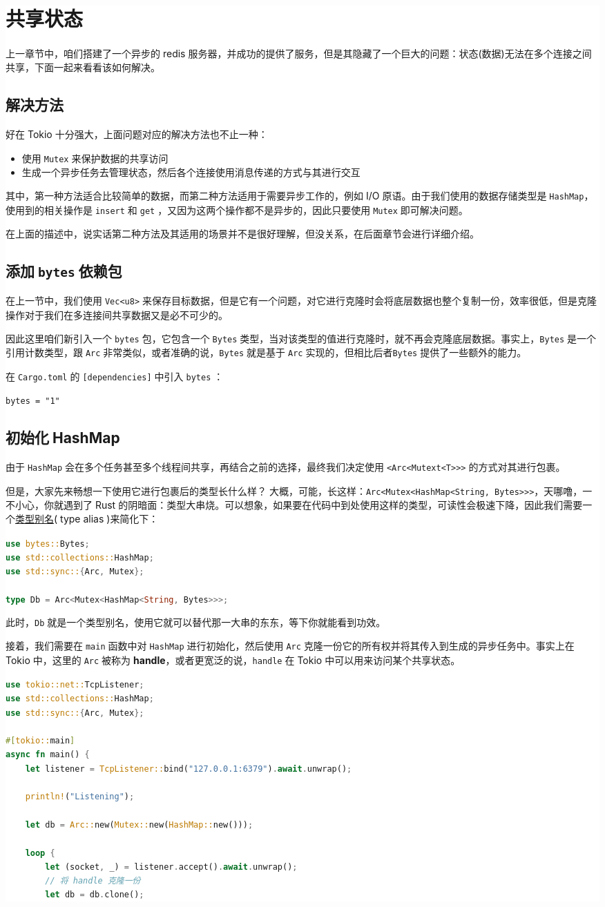 # 共享状态

上一章节中，咱们搭建了一个异步的 redis 服务器，并成功的提供了服务，但是其隐藏了一个巨大的问题：状态(数据)无法在多个连接之间共享，下面一起来看看该如何解决。

## 解决方法

好在 Tokio 十分强大，上面问题对应的解决方法也不止一种：

- 使用 `Mutex` 来保护数据的共享访问
- 生成一个异步任务去管理状态，然后各个连接使用消息传递的方式与其进行交互

其中，第一种方法适合比较简单的数据，而第二种方法适用于需要异步工作的，例如 I/O 原语。由于我们使用的数据存储类型是 `HashMap`，使用到的相关操作是 `insert` 和 `get` ，又因为这两个操作都不是异步的，因此只要使用 `Mutex` 即可解决问题。

在上面的描述中，说实话第二种方法及其适用的场景并不是很好理解，但没关系，在后面章节会进行详细介绍。

## 添加 `bytes` 依赖包

在上一节中，我们使用 `Vec<u8>` 来保存目标数据，但是它有一个问题，对它进行克隆时会将底层数据也整个复制一份，效率很低，但是克隆操作对于我们在多连接间共享数据又是必不可少的。

因此这里咱们新引入一个 `bytes` 包，它包含一个 `Bytes` 类型，当对该类型的值进行克隆时，就不再会克隆底层数据。事实上，`Bytes` 是一个引用计数类型，跟 `Arc` 非常类似，或者准确的说，`Bytes` 就是基于 `Arc` 实现的，但相比后者`Bytes` 提供了一些额外的能力。

在 `Cargo.toml` 的 `[dependencies]` 中引入 `bytes` ：

```console
bytes = "1"
```

## 初始化 HashMap

由于 `HashMap` 会在多个任务甚至多个线程间共享，再结合之前的选择，最终我们决定使用 `<Arc<Mutext<T>>>` 的方式对其进行包裹。

但是，大家先来畅想一下使用它进行包裹后的类型长什么样？ 大概，可能，长这样：`Arc<Mutex<HashMap<String, Bytes>>>`，天哪噜，一不小心，你就遇到了 Rust 的阴暗面：类型大串烧。可以想象，如果要在代码中到处使用这样的类型，可读性会极速下降，因此我们需要一个[类型别名](https://course.rs/advance/custom-type.html#类型别名type-alias)( type alias )来简化下：

```rust
use bytes::Bytes;
use std::collections::HashMap;
use std::sync::{Arc, Mutex};

type Db = Arc<Mutex<HashMap<String, Bytes>>>;
```

此时，`Db` 就是一个类型别名，使用它就可以替代那一大串的东东，等下你就能看到功效。

接着，我们需要在 `main` 函数中对 `HashMap` 进行初始化，然后使用 `Arc` 克隆一份它的所有权并将其传入到生成的异步任务中。事实上在 Tokio 中，这里的 `Arc` 被称为 **handle**，或者更宽泛的说，`handle` 在 Tokio 中可以用来访问某个共享状态。

```rust
use tokio::net::TcpListener;
use std::collections::HashMap;
use std::sync::{Arc, Mutex};

#[tokio::main]
async fn main() {
    let listener = TcpListener::bind("127.0.0.1:6379").await.unwrap();

    println!("Listening");

    let db = Arc::new(Mutex::new(HashMap::new()));

    loop {
        let (socket, _) = listener.accept().await.unwrap();
        // 将 handle 克隆一份
        let db = db.clone();

```